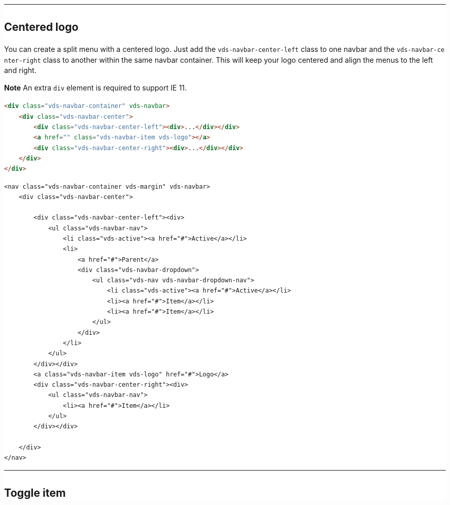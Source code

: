 ***

## Centered logo

You can create a split menu with a centered logo. Just add the `vds-navbar-center-left` class to one navbar and the `vds-navbar-center-right` class to another within the same navbar container. This will keep your logo centered and align the menus to the left and right.

**Note** An extra `div` element is required to support IE 11.

```html
<div class="vds-navbar-container" vds-navbar>
    <div class="vds-navbar-center">
        <div class="vds-navbar-center-left"><div>...</div></div>
        <a href="" class="vds-navbar-item vds-logo"></a>
        <div class="vds-navbar-center-right"><div>...</div></div>
    </div>
</div>
```

```example
<nav class="vds-navbar-container vds-margin" vds-navbar>
    <div class="vds-navbar-center">

        <div class="vds-navbar-center-left"><div>
            <ul class="vds-navbar-nav">
                <li class="vds-active"><a href="#">Active</a></li>
                <li>
                    <a href="#">Parent</a>
                    <div class="vds-navbar-dropdown">
                        <ul class="vds-nav vds-navbar-dropdown-nav">
                            <li class="vds-active"><a href="#">Active</a></li>
                            <li><a href="#">Item</a></li>
                            <li><a href="#">Item</a></li>
                        </ul>
                    </div>
                </li>
            </ul>
        </div></div>
        <a class="vds-navbar-item vds-logo" href="#">Logo</a>
        <div class="vds-navbar-center-right"><div>
            <ul class="vds-navbar-nav">
                <li><a href="#">Item</a></li>
            </ul>
        </div></div>

    </div>
</nav>
```


***

## Toggle item
